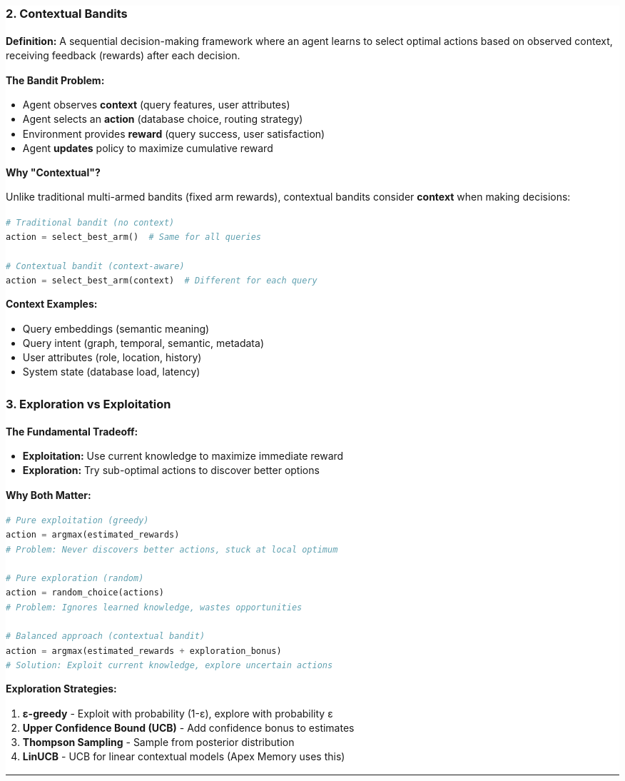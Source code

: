 ### 2. Contextual Bandits

**Definition:** A sequential decision-making framework where an agent learns to select optimal actions based on observed context, receiving feedback (rewards) after each decision.

**The Bandit Problem:**
- Agent observes **context** (query features, user attributes)
- Agent selects an **action** (database choice, routing strategy)
- Environment provides **reward** (query success, user satisfaction)
- Agent **updates** policy to maximize cumulative reward

**Why "Contextual"?**

Unlike traditional multi-armed bandits (fixed arm rewards), contextual bandits consider **context** when making decisions:

```python
# Traditional bandit (no context)
action = select_best_arm()  # Same for all queries

# Contextual bandit (context-aware)
action = select_best_arm(context)  # Different for each query
```

**Context Examples:**
- Query embeddings (semantic meaning)
- Query intent (graph, temporal, semantic, metadata)
- User attributes (role, location, history)
- System state (database load, latency)

### 3. Exploration vs Exploitation

**The Fundamental Tradeoff:**

- **Exploitation:** Use current knowledge to maximize immediate reward
- **Exploration:** Try sub-optimal actions to discover better options

**Why Both Matter:**

```python
# Pure exploitation (greedy)
action = argmax(estimated_rewards)
# Problem: Never discovers better actions, stuck at local optimum

# Pure exploration (random)
action = random_choice(actions)
# Problem: Ignores learned knowledge, wastes opportunities

# Balanced approach (contextual bandit)
action = argmax(estimated_rewards + exploration_bonus)
# Solution: Exploit current knowledge, explore uncertain actions
```

**Exploration Strategies:**

1. **ε-greedy** - Exploit with probability (1-ε), explore with probability ε
2. **Upper Confidence Bound (UCB)** - Add confidence bonus to estimates
3. **Thompson Sampling** - Sample from posterior distribution
4. **LinUCB** - UCB for linear contextual models (Apex Memory uses this)

---